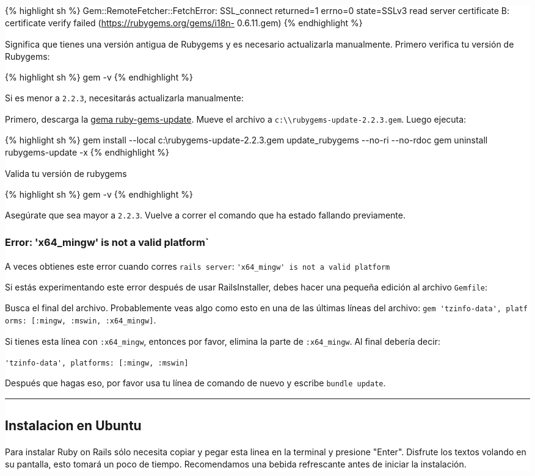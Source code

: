 {% highlight sh %}
Gem::RemoteFetcher::FetchError: SSL_connect returned=1 errno=0 state=SSLv3 read
server certificate B: certificate verify failed (https://rubygems.org/gems/i18n-
0.6.11.gem)
{% endhighlight %}

Significa que tienes una versión antigua de Rubygems y es necesario actualizarla manualmente. Primero verifica tu versión de Rubygems:

{% highlight sh %}
gem -v
{% endhighlight %}

Si es menor a `2.2.3`, necesitarás actualizarla manualmente:

Primero, descarga la [gema ruby-gems-update](https://github.com/rubygems/rubygems/releases/download/v2.2.3/rubygems-update-2.2.3.gem). Mueve el archivo a `c:\\rubygems-update-2.2.3.gem`. Luego ejecuta:

{% highlight sh %}
gem install --local c:\\rubygems-update-2.2.3.gem
update_rubygems --no-ri --no-rdoc
gem uninstall rubygems-update -x
{% endhighlight %}

Valida tu versión de rubygems

{% highlight sh %}
gem -v
{% endhighlight %}

Asegúrate que sea mayor a `2.2.3`. Vuelve a correr el comando que ha estado fallando previamente.


### Error: 'x64_mingw' is not a valid platform`

A veces obtienes este error cuando corres `rails server`:
`'x64_mingw' is not a valid platform` 

Si estás experimentando este error después de usar RailsInstaller, debes hacer una pequeña edición al archivo `Gemfile`:

Busca el final del archivo. Probablemente veas algo como esto en una de las últimas líneas del archivo:
`gem 'tzinfo-data', platforms: [:mingw, :mswin, :x64_mingw]`. 

Si tienes esta línea con `:x64_mingw`, entonces por favor, elimina la parte de `:x64_mingw`. Al final debería decir:

`'tzinfo-data', platforms: [:mingw, :mswin]`

Después que hagas eso, por favor usa tu línea de comando de nuevo y escribe `bundle update`.

<hr />

## Instalacion en Ubuntu

Para instalar Ruby on Rails sólo necesita copiar y pegar esta linea en la terminal y presione "Enter". Disfrute los textos volando en su pantalla, esto tomará un poco de tiempo. Recomendamos una bebida refrescante antes de iniciar la instalación.
